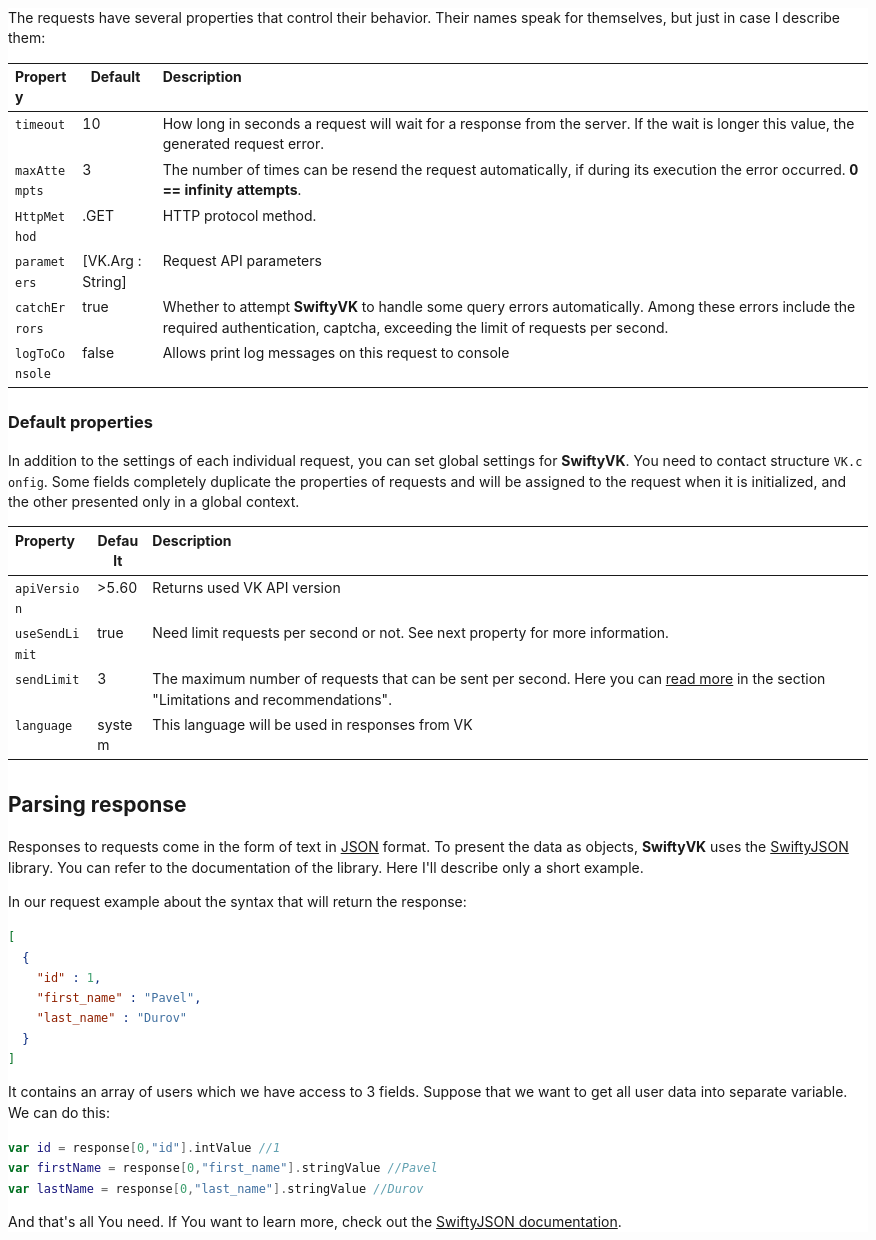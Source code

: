 The requests have several properties that control their behavior. Their names speak for themselves, but just in case I describe them:

Property | Default | Description
:------------- | ------------- | :-------------
`timeout` | 10 | How long in seconds a request will wait for a response from the server. If the wait is longer this value, the generated request error.
`maxAttempts` | 3 | The number of times can be resend the request automatically, if during its execution the error occurred. **0 == infinity attempts**.
`HttpMethod`| .GET | HTTP protocol method.
`parameters`| [VK.Arg : String] | Request API parameters
`catchErrors` | true | Whether to attempt **SwiftyVK** to handle some query errors automatically. Among these errors include the required authentication, captcha, exceeding the limit of requests per second.
`logToConsole`| false | Allows print log messages on this request to console

### Default properties

In addition to the settings of each individual request, you can set global settings for **SwiftyVK**. You need to contact structure `VK.config`. Some fields completely duplicate the properties of requests and will be assigned to the request when it is initialized, and the other presented only in a global context.

Property | Default | Description
:------------- | ------------- | :-------------
`apiVersion`| >5.60 | Returns used VK API version
`useSendLimit`| true | Need limit requests per second or not. See next property for more information.
`sendLimit` | 3 | The maximum number of requests that can be sent per second. Here you can [read more](https://vk.com/dev/api_requests) in the section "Limitations and recommendations".
`language`| system | This language will be used in responses from VK

## **Parsing response**

Responses to requests come in the form of text in [JSON](https://en.wikipedia.org/wiki/JSON) format. To present the data as objects, **SwiftyVK** uses the [SwiftyJSON](https://github.com/SwiftyJSON/SwiftyJSON) library. You can refer to the documentation of the library. Here I'll describe only a short example.

In our request example about the syntax that will return the response:
```JSON
[
  {
    "id" : 1,
    "first_name" : "Pavel",
    "last_name" : "Durov"
  }
]
```

It contains an array of users which we have access to 3 fields. Suppose that we want to get all user data into separate variable. We can do this:
```swift
var id = response[0,"id"].intValue //1
var firstName = response[0,"first_name"].stringValue //Pavel
var lastName = response[0,"last_name"].stringValue //Durov
```
And that's all You need. If You want to learn more, check out the [SwiftyJSON documentation](https://github.com/SwiftyJSON/SwiftyJSON).
